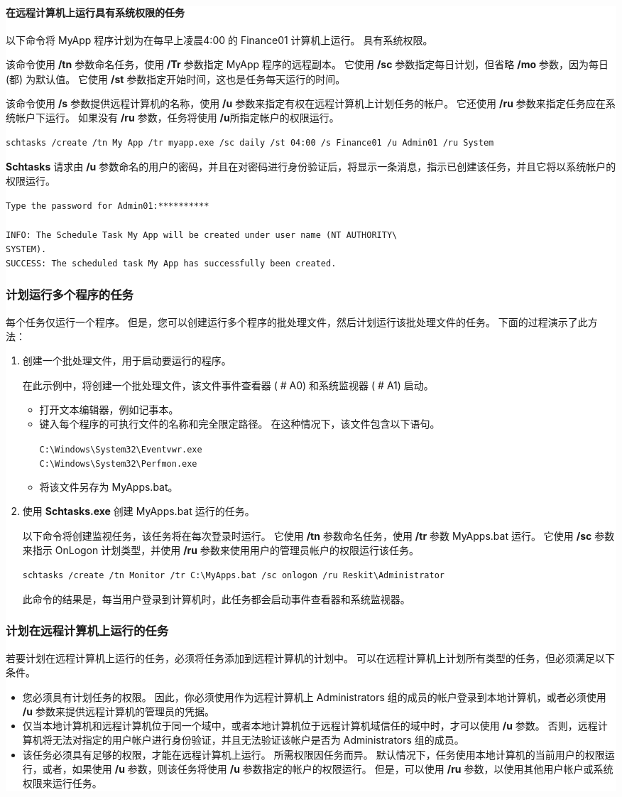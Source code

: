 #### <a name="to-run-a-task-with-system-permissions-on-a-remote-computer"></a>在远程计算机上运行具有系统权限的任务

以下命令将 MyApp 程序计划为在每早上凌晨4:00 的 Finance01 计算机上运行。 具有系统权限。

该命令使用 **/tn** 参数命名任务，使用 **/Tr** 参数指定 MyApp 程序的远程副本。 它使用 **/sc** 参数指定每日计划，但省略 **/mo** 参数，因为每日 (都) 为默认值。 它使用 **/st** 参数指定开始时间，这也是任务每天运行的时间。

该命令使用 **/s** 参数提供远程计算机的名称，使用 **/u** 参数来指定有权在远程计算机上计划任务的帐户。 它还使用 **/ru** 参数来指定任务应在系统帐户下运行。 如果没有 **/ru** 参数，任务将使用 **/u**所指定帐户的权限运行。
```
schtasks /create /tn My App /tr myapp.exe /sc daily /st 04:00 /s Finance01 /u Admin01 /ru System
```
**Schtasks** 请求由 **/u** 参数命名的用户的密码，并且在对密码进行身份验证后，将显示一条消息，指示已创建该任务，并且它将以系统帐户的权限运行。
```
Type the password for Admin01:**********

INFO: The Schedule Task My App will be created under user name (NT AUTHORITY\
SYSTEM).
SUCCESS: The scheduled task My App has successfully been created.
```

### <a name="to-schedule-a-task-that-runs-more-than-one-program"></a><a name=BKMK_multi_progs></a>计划运行多个程序的任务

每个任务仅运行一个程序。 但是，您可以创建运行多个程序的批处理文件，然后计划运行该批处理文件的任务。 下面的过程演示了此方法：
1. 创建一个批处理文件，用于启动要运行的程序。

   在此示例中，将创建一个批处理文件，该文件事件查看器 ( # A0) 和系统监视器 ( # A1) 启动。
   - 打开文本编辑器，例如记事本。
   - 键入每个程序的可执行文件的名称和完全限定路径。 在这种情况下，该文件包含以下语句。
     ```
     C:\Windows\System32\Eventvwr.exe
     C:\Windows\System32\Perfmon.exe
     ```
   - 将该文件另存为 MyApps.bat。
2. 使用 **Schtasks.exe** 创建 MyApps.bat 运行的任务。

   以下命令将创建监视任务，该任务将在每次登录时运行。 它使用 **/tn** 参数命名任务，使用 **/tr** 参数 MyApps.bat 运行。 它使用 **/sc** 参数来指示 OnLogon 计划类型，并使用 **/ru** 参数来使用用户的管理员帐户的权限运行该任务。
   ```
   schtasks /create /tn Monitor /tr C:\MyApps.bat /sc onlogon /ru Reskit\Administrator
   ```
   此命令的结果是，每当用户登录到计算机时，此任务都会启动事件查看器和系统监视器。

### <a name="to-schedule-a-task-that-runs-on-a-remote-computer"></a><a name=BKMK_remote></a>计划在远程计算机上运行的任务

若要计划在远程计算机上运行的任务，必须将任务添加到远程计算机的计划中。 可以在远程计算机上计划所有类型的任务，但必须满足以下条件。
-   您必须具有计划任务的权限。 因此，你必须使用作为远程计算机上 Administrators 组的成员的帐户登录到本地计算机，或者必须使用 **/u** 参数来提供远程计算机的管理员的凭据。
-   仅当本地计算机和远程计算机位于同一个域中，或者本地计算机位于远程计算机域信任的域中时，才可以使用 **/u** 参数。 否则，远程计算机将无法对指定的用户帐户进行身份验证，并且无法验证该帐户是否为 Administrators 组的成员。
-   该任务必须具有足够的权限，才能在远程计算机上运行。 所需权限因任务而异。 默认情况下，任务使用本地计算机的当前用户的权限运行，或者，如果使用 **/u** 参数，则该任务将使用 **/u** 参数指定的帐户的权限运行。 但是，可以使用 **/ru** 参数，以使用其他用户帐户或系统权限来运行任务。

